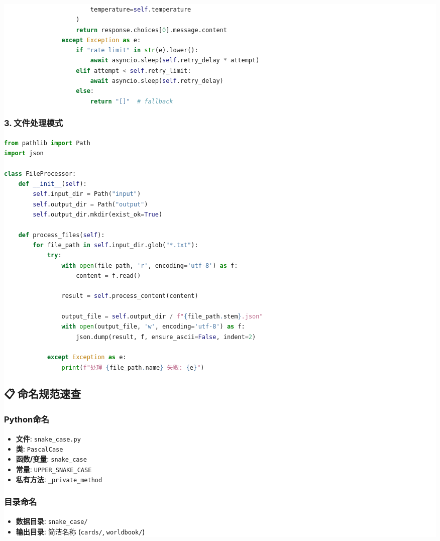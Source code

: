 ```python
                        temperature=self.temperature
                    )
                    return response.choices[0].message.content
                except Exception as e:
                    if "rate limit" in str(e).lower():
                        await asyncio.sleep(self.retry_delay * attempt)
                    elif attempt < self.retry_limit:
                        await asyncio.sleep(self.retry_delay)
                    else:
                        return "[]"  # fallback
```

### 3. 文件处理模式
```python
from pathlib import Path
import json

class FileProcessor:
    def __init__(self):
        self.input_dir = Path("input")
        self.output_dir = Path("output")
        self.output_dir.mkdir(exist_ok=True)
    
    def process_files(self):
        for file_path in self.input_dir.glob("*.txt"):
            try:
                with open(file_path, 'r', encoding='utf-8') as f:
                    content = f.read()
                
                result = self.process_content(content)
                
                output_file = self.output_dir / f"{file_path.stem}.json"
                with open(output_file, 'w', encoding='utf-8') as f:
                    json.dump(result, f, ensure_ascii=False, indent=2)
                    
            except Exception as e:
                print(f"处理 {file_path.name} 失败: {e}")
```

## 📋 命名规范速查

### Python命名
- **文件**: `snake_case.py`
- **类**: `PascalCase`
- **函数/变量**: `snake_case`
- **常量**: `UPPER_SNAKE_CASE`
- **私有方法**: `_private_method`

### 目录命名
- **数据目录**: `snake_case/`
- **输出目录**: 简洁名称 (`cards/`, `worldbook/`)
